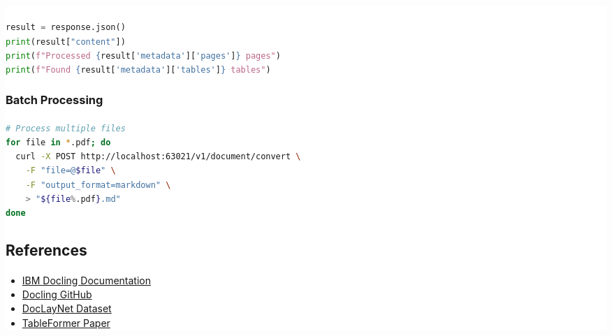 ```python

result = response.json()
print(result["content"])
print(f"Processed {result['metadata']['pages']} pages")
print(f"Found {result['metadata']['tables']} tables")
```

### Batch Processing

```bash
# Process multiple files
for file in *.pdf; do
  curl -X POST http://localhost:63021/v1/document/convert \
    -F "file=@$file" \
    -F "output_format=markdown" \
    > "${file%.pdf}.md"
done
```

## References

- [IBM Docling Documentation](https://ds4sd.github.io/docling/)
- [Docling GitHub](https://github.com/DS4SD/docling)
- [DocLayNet Dataset](https://github.com/DS4SD/DocLayNet)
- [TableFormer Paper](https://arxiv.org/abs/2203.01017)
